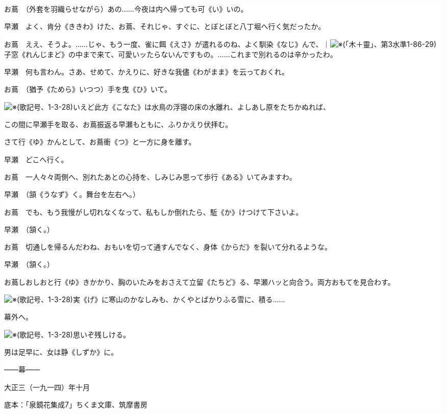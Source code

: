 お蔦　（外套を羽織らせながら）あの……今夜は内へ帰っても可《い》いの。

早瀬　よく、肯分《ききわ》けた、お蔦、それじゃ、すぐに、とぼとぼと八丁堀へ行く気だったか。

お蔦　ええ、そうよ。……じゃ、もう一度、雀に餌《えさ》が遣れるのね、よく馴染《なじ》んで、｜![※(「木＋靈」、第3水準1-86-29)](https://www.aozora.gr.jp/cards/000050/files/../../../gaiji/1-86/1-86-29.png)子窓《れんじまど》の中まで来て、可愛いッたらないんですもの。……これまで別れるのは辛かったわ。

早瀬　何も言わん。さあ、せめて、かえりに、好きな我儘《わがまま》を云っておくれ。

お蔦　（猶予《ためら》いつつ）手を曳《ひ》いて。

![※(歌記号、1-3-28)](https://www.aozora.gr.jp/cards/000050/files/../../../gaiji/1-03/1-03-28.png)いえど此方《こなた》は水鳥の浮寝の床の水離れ、よしあし原をたちかぬれば、


この間に早瀬手を取る、お蔦振返る早瀬もともに、ふりかえり伏拝む。

さて行《ゆ》かんとして、お蔦衝《つ》と一方に身を離す。



早瀬　どこへ行く。

お蔦　一人々々両側へ、別れたあとの心持を、しみじみ思って歩行《ある》いてみますわ。

早瀬　（頷《うなず》く。舞台を左右へ。）

お蔦　でも、もう我慢がし切れなくなって、私もしか倒れたら、駈《か》けつけて下さいよ。

早瀬　（頷く。）

お蔦　切通しを帰るんだわね、おもいを切って通すんでなく、身体《からだ》を裂いて分れるような。

早瀬　（頷く。）


お蔦しおしおと行《ゆ》きかかり、胸のいたみをおさえて立留《たちど》る、早瀬ハッと向合う。両方おもてを見合わす。



![※(歌記号、1-3-28)](https://www.aozora.gr.jp/cards/000050/files/../../../gaiji/1-03/1-03-28.png)実《げ》に寒山のかなしみも、かくやとばかりふる雪に、積る……


幕外へ。



![※(歌記号、1-3-28)](https://www.aozora.gr.jp/cards/000050/files/../../../gaiji/1-03/1-03-28.png)思いぞ残しける。


男は足早に、女は静《しずか》に。



――幕――

大正三（一九一四）年十月













底本：「泉鏡花集成7」ちくま文庫、筑摩書房
